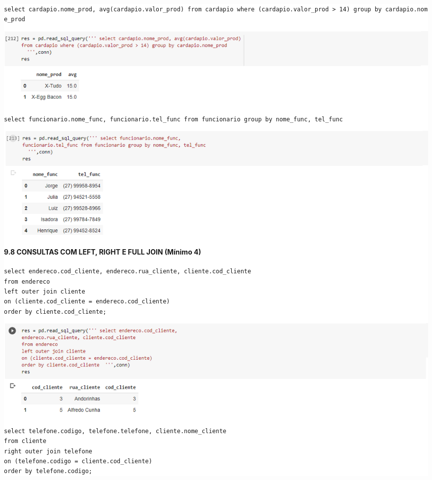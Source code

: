     select cardapio.nome_prod, avg(cardapio.valor_prod) from cardapio where (cardapio.valor_prod > 14) group by cardapio.nome_prod
    
![Alt text](https://github.com/ClaudioMBJr/Lanchonete-BD/blob/master/images/9.7/9.7%205.png)    
    
    select funcionario.nome_func, funcionario.tel_func from funcionario group by nome_func, tel_func
    
![Alt text](https://github.com/ClaudioMBJr/Lanchonete-BD/blob/master/images/9.7/9.7%206.png)    

#### 9.8	CONSULTAS COM LEFT, RIGHT E FULL JOIN (Mínimo 4)<br>

    select endereco.cod_cliente, endereco.rua_cliente, cliente.cod_cliente
    from endereco
    left outer join cliente
    on (cliente.cod_cliente = endereco.cod_cliente)
    order by cliente.cod_cliente;
    
![Alt text](https://github.com/ClaudioMBJr/Lanchonete-BD/blob/master/images/9.8/1.bmp)

    select telefone.codigo, telefone.telefone, cliente.nome_cliente
    from cliente
    right outer join telefone
    on (telefone.codigo = cliente.cod_cliente)
    order by telefone.codigo;
    